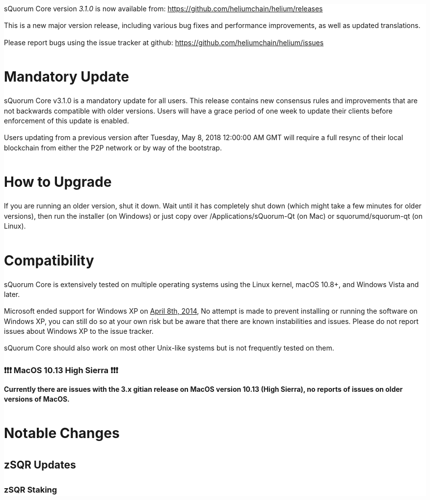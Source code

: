 sQuorum Core version *3.1.0* is now available from:  <https://github.com/heliumchain/helium/releases>

This is a new major version release, including various bug fixes and performance improvements, as well as updated translations.

Please report bugs using the issue tracker at github: <https://github.com/heliumchain/helium/issues>


Mandatory Update
==============

sQuorum Core v3.1.0 is a mandatory update for all users. This release contains new consensus rules and improvements that are not backwards compatible with older versions. Users will have a grace period of one week to update their clients before enforcement of this update is enabled.

Users updating from a previous version after Tuesday, May 8, 2018 12:00:00 AM GMT will require a full resync of their local blockchain from either the P2P network or by way of the bootstrap.

How to Upgrade
==============

If you are running an older version, shut it down. Wait until it has completely shut down (which might take a few minutes for older versions), then run the installer (on Windows) or just copy over /Applications/sQuorum-Qt (on Mac) or squorumd/squorum-qt (on Linux).


Compatibility
==============

sQuorum Core is extensively tested on multiple operating systems using
the Linux kernel, macOS 10.8+, and Windows Vista and later.

Microsoft ended support for Windows XP on [April 8th, 2014](https://www.microsoft.com/en-us/WindowsForBusiness/end-of-xp-support),
No attempt is made to prevent installing or running the software on Windows XP, you
can still do so at your own risk but be aware that there are known instabilities and issues.
Please do not report issues about Windows XP to the issue tracker.

sQuorum Core should also work on most other Unix-like systems but is not
frequently tested on them.

### :exclamation::exclamation::exclamation: MacOS 10.13 High Sierra :exclamation::exclamation::exclamation:

**Currently there are issues with the 3.x gitian release on MacOS version 10.13 (High Sierra), no reports of issues on older versions of MacOS.**

 
Notable Changes
==============

zSQR Updates
--------------

### zSQR Staking
